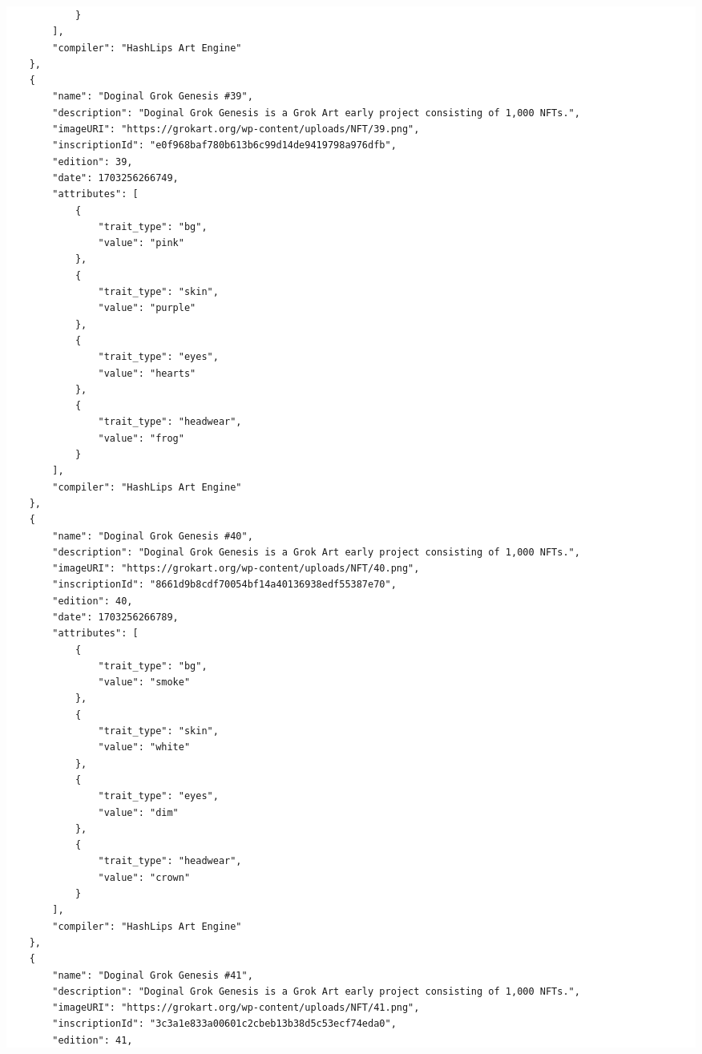                 }
            ],
            "compiler": "HashLips Art Engine"
        },
        {
            "name": "Doginal Grok Genesis #39",
            "description": "Doginal Grok Genesis is a Grok Art early project consisting of 1,000 NFTs.",
            "imageURI": "https://grokart.org/wp-content/uploads/NFT/39.png",
            "inscriptionId": "e0f968baf780b613b6c99d14de9419798a976dfb",
            "edition": 39,
            "date": 1703256266749,
            "attributes": [
                {
                    "trait_type": "bg",
                    "value": "pink"
                },
                {
                    "trait_type": "skin",
                    "value": "purple"
                },
                {
                    "trait_type": "eyes",
                    "value": "hearts"
                },
                {
                    "trait_type": "headwear",
                    "value": "frog"
                }
            ],
            "compiler": "HashLips Art Engine"
        },
        {
            "name": "Doginal Grok Genesis #40",
            "description": "Doginal Grok Genesis is a Grok Art early project consisting of 1,000 NFTs.",
            "imageURI": "https://grokart.org/wp-content/uploads/NFT/40.png",
            "inscriptionId": "8661d9b8cdf70054bf14a40136938edf55387e70",
            "edition": 40,
            "date": 1703256266789,
            "attributes": [
                {
                    "trait_type": "bg",
                    "value": "smoke"
                },
                {
                    "trait_type": "skin",
                    "value": "white"
                },
                {
                    "trait_type": "eyes",
                    "value": "dim"
                },
                {
                    "trait_type": "headwear",
                    "value": "crown"
                }
            ],
            "compiler": "HashLips Art Engine"
        },
        {
            "name": "Doginal Grok Genesis #41",
            "description": "Doginal Grok Genesis is a Grok Art early project consisting of 1,000 NFTs.",
            "imageURI": "https://grokart.org/wp-content/uploads/NFT/41.png",
            "inscriptionId": "3c3a1e833a00601c2cbeb13b38d5c53ecf74eda0",
            "edition": 41,
